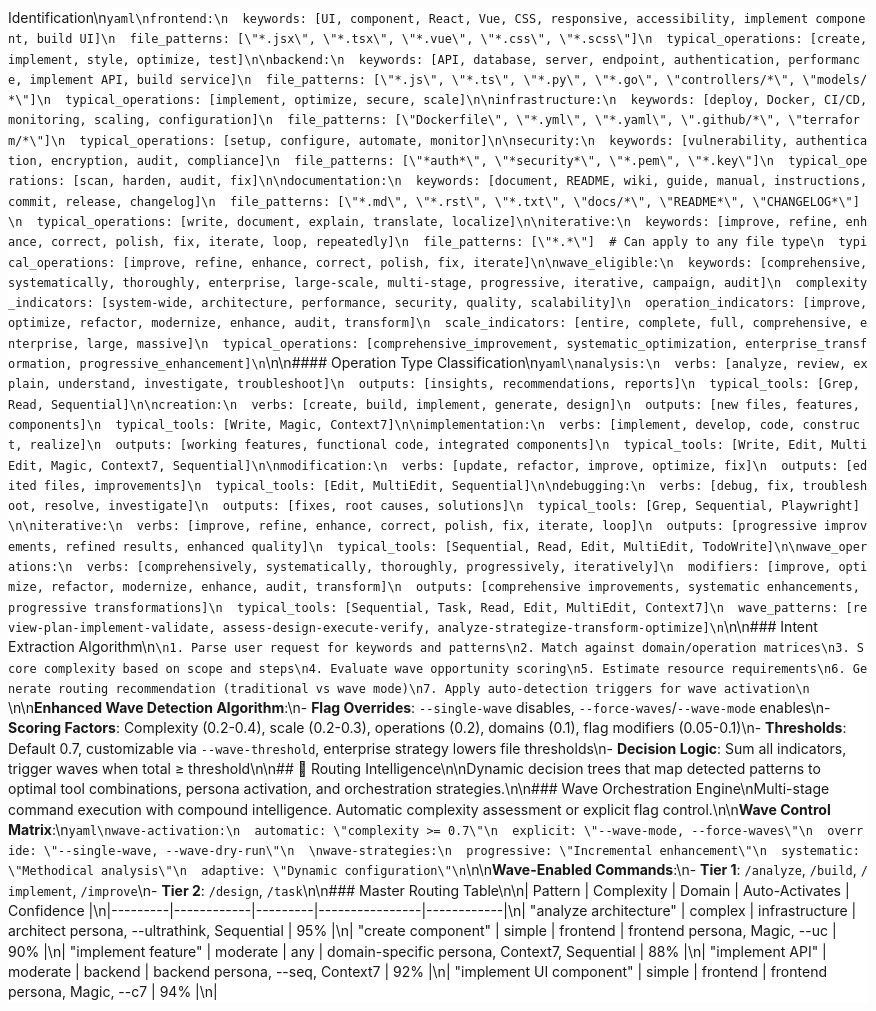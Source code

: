 Identification\n```yaml\nfrontend:\n  keywords: [UI, component, React, Vue, CSS, responsive, accessibility, implement component, build UI]\n  file_patterns: [\"*.jsx\", \"*.tsx\", \"*.vue\", \"*.css\", \"*.scss\"]\n  typical_operations: [create, implement, style, optimize, test]\n\nbackend:\n  keywords: [API, database, server, endpoint, authentication, performance, implement API, build service]\n  file_patterns: [\"*.js\", \"*.ts\", \"*.py\", \"*.go\", \"controllers/*\", \"models/*\"]\n  typical_operations: [implement, optimize, secure, scale]\n\ninfrastructure:\n  keywords: [deploy, Docker, CI/CD, monitoring, scaling, configuration]\n  file_patterns: [\"Dockerfile\", \"*.yml\", \"*.yaml\", \".github/*\", \"terraform/*\"]\n  typical_operations: [setup, configure, automate, monitor]\n\nsecurity:\n  keywords: [vulnerability, authentication, encryption, audit, compliance]\n  file_patterns: [\"*auth*\", \"*security*\", \"*.pem\", \"*.key\"]\n  typical_operations: [scan, harden, audit, fix]\n\ndocumentation:\n  keywords: [document, README, wiki, guide, manual, instructions, commit, release, changelog]\n  file_patterns: [\"*.md\", \"*.rst\", \"*.txt\", \"docs/*\", \"README*\", \"CHANGELOG*\"]\n  typical_operations: [write, document, explain, translate, localize]\n\niterative:\n  keywords: [improve, refine, enhance, correct, polish, fix, iterate, loop, repeatedly]\n  file_patterns: [\"*.*\"]  # Can apply to any file type\n  typical_operations: [improve, refine, enhance, correct, polish, fix, iterate]\n\nwave_eligible:\n  keywords: [comprehensive, systematically, thoroughly, enterprise, large-scale, multi-stage, progressive, iterative, campaign, audit]\n  complexity_indicators: [system-wide, architecture, performance, security, quality, scalability]\n  operation_indicators: [improve, optimize, refactor, modernize, enhance, audit, transform]\n  scale_indicators: [entire, complete, full, comprehensive, enterprise, large, massive]\n  typical_operations: [comprehensive_improvement, systematic_optimization, enterprise_transformation, progressive_enhancement]\n```\n\n#### Operation Type Classification\n```yaml\nanalysis:\n  verbs: [analyze, review, explain, understand, investigate, troubleshoot]\n  outputs: [insights, recommendations, reports]\n  typical_tools: [Grep, Read, Sequential]\n\ncreation:\n  verbs: [create, build, implement, generate, design]\n  outputs: [new files, features, components]\n  typical_tools: [Write, Magic, Context7]\n\nimplementation:\n  verbs: [implement, develop, code, construct, realize]\n  outputs: [working features, functional code, integrated components]\n  typical_tools: [Write, Edit, MultiEdit, Magic, Context7, Sequential]\n\nmodification:\n  verbs: [update, refactor, improve, optimize, fix]\n  outputs: [edited files, improvements]\n  typical_tools: [Edit, MultiEdit, Sequential]\n\ndebugging:\n  verbs: [debug, fix, troubleshoot, resolve, investigate]\n  outputs: [fixes, root causes, solutions]\n  typical_tools: [Grep, Sequential, Playwright]\n\niterative:\n  verbs: [improve, refine, enhance, correct, polish, fix, iterate, loop]\n  outputs: [progressive improvements, refined results, enhanced quality]\n  typical_tools: [Sequential, Read, Edit, MultiEdit, TodoWrite]\n\nwave_operations:\n  verbs: [comprehensively, systematically, thoroughly, progressively, iteratively]\n  modifiers: [improve, optimize, refactor, modernize, enhance, audit, transform]\n  outputs: [comprehensive improvements, systematic enhancements, progressive transformations]\n  typical_tools: [Sequential, Task, Read, Edit, MultiEdit, Context7]\n  wave_patterns: [review-plan-implement-validate, assess-design-execute-verify, analyze-strategize-transform-optimize]\n```\n\n### Intent Extraction Algorithm\n```\n1. Parse user request for keywords and patterns\n2. Match against domain/operation matrices\n3. Score complexity based on scope and steps\n4. Evaluate wave opportunity scoring\n5. Estimate resource requirements\n6. Generate routing recommendation (traditional vs wave mode)\n7. Apply auto-detection triggers for wave activation\n```\n\n**Enhanced Wave Detection Algorithm**:\n- **Flag Overrides**: `--single-wave` disables, `--force-waves`/`--wave-mode` enables\n- **Scoring Factors**: Complexity (0.2-0.4), scale (0.2-0.3), operations (0.2), domains (0.1), flag modifiers (0.05-0.1)\n- **Thresholds**: Default 0.7, customizable via `--wave-threshold`, enterprise strategy lowers file thresholds\n- **Decision Logic**: Sum all indicators, trigger waves when total ≥ threshold\n\n## 🚦 Routing Intelligence\n\nDynamic decision trees that map detected patterns to optimal tool combinations, persona activation, and orchestration strategies.\n\n### Wave Orchestration Engine\nMulti-stage command execution with compound intelligence. Automatic complexity assessment or explicit flag control.\n\n**Wave Control Matrix**:\n```yaml\nwave-activation:\n  automatic: \"complexity >= 0.7\"\n  explicit: \"--wave-mode, --force-waves\"\n  override: \"--single-wave, --wave-dry-run\"\n  \nwave-strategies:\n  progressive: \"Incremental enhancement\"\n  systematic: \"Methodical analysis\"\n  adaptive: \"Dynamic configuration\"\n```\n\n**Wave-Enabled Commands**:\n- **Tier 1**: `/analyze`, `/build`, `/implement`, `/improve`\n- **Tier 2**: `/design`, `/task`\n\n### Master Routing Table\n\n| Pattern | Complexity | Domain | Auto-Activates | Confidence |\n|---------|------------|---------|----------------|------------|\n| \"analyze architecture\" | complex | infrastructure | architect persona, --ultrathink, Sequential | 95% |\n| \"create component\" | simple | frontend | frontend persona, Magic, --uc | 90% |\n| \"implement feature\" | moderate | any | domain-specific persona, Context7, Sequential | 88% |\n| \"implement API\" | moderate | backend | backend persona, --seq, Context7 | 92% |\n| \"implement UI component\" | simple | frontend | frontend persona, Magic, --c7 | 94% |\n|